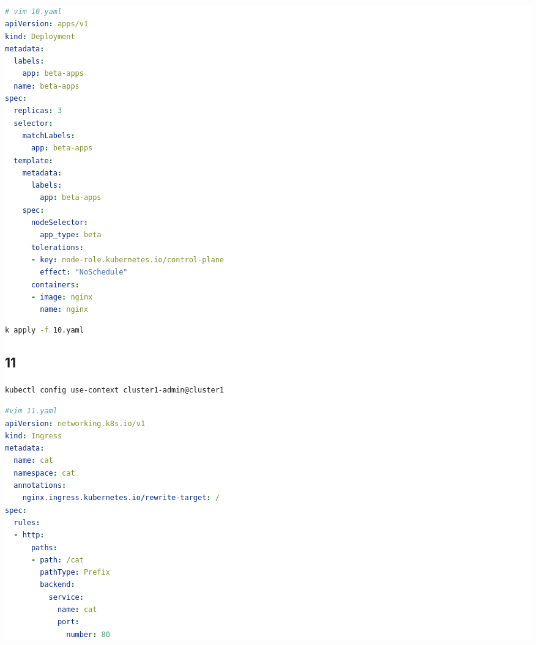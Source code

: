 ```yaml
# vim 10.yaml
apiVersion: apps/v1
kind: Deployment
metadata:
  labels:
    app: beta-apps
  name: beta-apps
spec:
  replicas: 3
  selector:
    matchLabels:
      app: beta-apps
  template:
    metadata:
      labels:
        app: beta-apps
    spec:
      nodeSelector:
        app_type: beta
      tolerations:
      - key: node-role.kubernetes.io/control-plane
        effect: "NoSchedule"
      containers:
      - image: nginx
        name: nginx

```

```sh
k apply -f 10.yaml
```

## 11

```sh
kubectl config use-context cluster1-admin@cluster1
```

```yaml
#vim 11.yaml
apiVersion: networking.k8s.io/v1
kind: Ingress
metadata:
  name: cat
  namespace: cat
  annotations:
    nginx.ingress.kubernetes.io/rewrite-target: /
spec:
  rules:
  - http:
      paths:
      - path: /cat
        pathType: Prefix
        backend:
          service:
            name: cat
            port:
              number: 80
```

